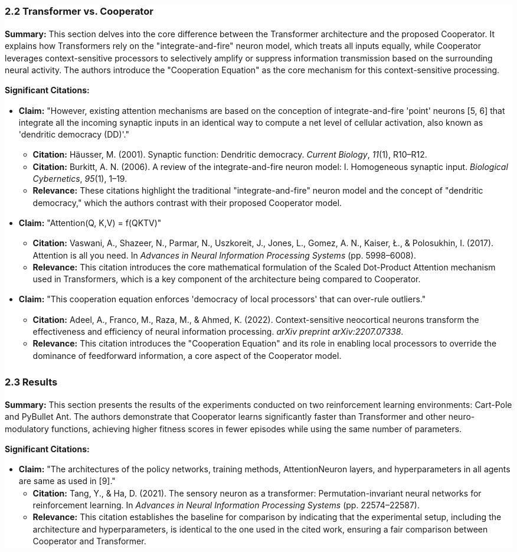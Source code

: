 
### 2.2 Transformer vs. Cooperator

**Summary:** This section delves into the core difference between the Transformer architecture and the proposed Cooperator. It explains how Transformers rely on the "integrate-and-fire" neuron model, which treats all inputs equally, while Cooperator leverages context-sensitive processors to selectively amplify or suppress information transmission based on the surrounding neural activity. The authors introduce the "Cooperation Equation" as the core mechanism for this context-sensitive processing.

**Significant Citations:**

* **Claim:** "However, existing attention mechanisms are based on the conception of integrate-and-fire 'point' neurons [5, 6] that integrate all the incoming synaptic inputs in an identical way to compute a net level of cellular activation, also known as 'dendritic democracy (DD)'."
    * **Citation:** Häusser, M. (2001). Synaptic function: Dendritic democracy. *Current Biology*, *11*(1), R10–R12.
    * **Citation:** Burkitt, A. N. (2006). A review of the integrate-and-fire neuron model: I. Homogeneous synaptic input. *Biological Cybernetics*, *95*(1), 1–19.
    * **Relevance:** These citations highlight the traditional "integrate-and-fire" neuron model and the concept of "dendritic democracy," which the authors contrast with their proposed Cooperator model.

* **Claim:** "Attention(Q, K,V) = f(QKTV)"
    * **Citation:** Vaswani, A., Shazeer, N., Parmar, N., Uszkoreit, J., Jones, L., Gomez, A. N., Kaiser, Ł., & Polosukhin, I. (2017). Attention is all you need. In *Advances in Neural Information Processing Systems* (pp. 5998–6008).
    * **Relevance:** This citation introduces the core mathematical formulation of the Scaled Dot-Product Attention mechanism used in Transformers, which is a key component of the architecture being compared to Cooperator.

* **Claim:** "This cooperation equation enforces 'democracy of local processors' that can over-rule outliers."
    * **Citation:** Adeel, A., Franco, M., Raza, M., & Ahmed, K. (2022). Context-sensitive neocortical neurons transform the effectiveness and efficiency of neural information processing. *arXiv preprint arXiv:2207.07338*.
    * **Relevance:** This citation introduces the "Cooperation Equation" and its role in enabling local processors to override the dominance of feedforward information, a core aspect of the Cooperator model.


### 2.3 Results

**Summary:** This section presents the results of the experiments conducted on two reinforcement learning environments: Cart-Pole and PyBullet Ant. The authors demonstrate that Cooperator learns significantly faster than Transformer and other neuro-modulatory functions, achieving higher fitness scores in fewer episodes while using the same number of parameters.

**Significant Citations:**

* **Claim:** "The architectures of the policy networks, training methods, AttentionNeuron layers, and hyperparameters in all agents are same as used in [9]."
    * **Citation:** Tang, Y., & Ha, D. (2021). The sensory neuron as a transformer: Permutation-invariant neural networks for reinforcement learning. In *Advances in Neural Information Processing Systems* (pp. 22574–22587).
    * **Relevance:** This citation establishes the baseline for comparison by indicating that the experimental setup, including the architecture and hyperparameters, is identical to the one used in the cited work, ensuring a fair comparison between Cooperator and Transformer.
